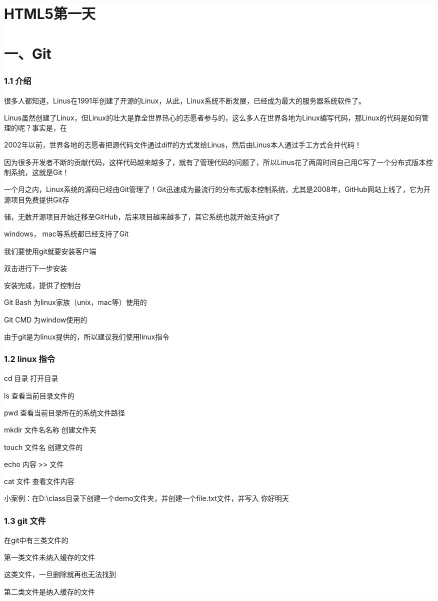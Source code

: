 # HTML5第一天

# 一、Git

### 1.1 介绍

很多人都知道，Linus在1991年创建了开源的Linux，从此，Linux系统不断发展，已经成为最大的服务器系统软件了。

Linus虽然创建了Linux，但Linux的壮大是靠全世界热心的志愿者参与的，这么多人在世界各地为Linux编写代码，那Linux的代码是如何管理的呢？事实是，在

2002年以前，世界各地的志愿者把源代码文件通过diff的方式发给Linus，然后由Linus本人通过手工方式合并代码！

因为很多开发者不断的贡献代码，这样代码越来越多了，就有了管理代码的问题了，所以Linus花了两周时间自己用C写了一个分布式版本控制系统，这就是Git！

一个月之内，Linux系统的源码已经由Git管理了！Git迅速成为最流行的分布式版本控制系统，尤其是2008年，GitHub网站上线了，它为开源项目免费提供Git存

储，无数开源项目开始迁移至GitHub，后来项目越来越多了，其它系统也就开始支持git了

windows， mac等系统都已经支持了Git

我们要使用git就要安装客户端

双击进行下一步安装

安装完成，提供了控制台

Git Bash 为linux家族（unix，mac等）使用的

Git CMD 为window使用的

由于git是为linux提供的，所以建议我们使用linux指令

### 1.2 linux 指令

cd 目录 打开目录

ls 查看当前目录文件的

pwd 查看当前目录所在的系统文件路径

mkdir 文件名名称 创建文件夹

touch 文件名 创建文件的

echo 内容 >> 文件

cat 文件 查看文件内容

小案例：在D:\class目录下创建一个demo文件夹，并创建一个file.txt文件，并写入 你好明天

### 1.3 git 文件

在git中有三类文件的

第一类文件未纳入缓存的文件

这类文件，一旦删除就再也无法找到

第二类文件是纳入缓存的文件
